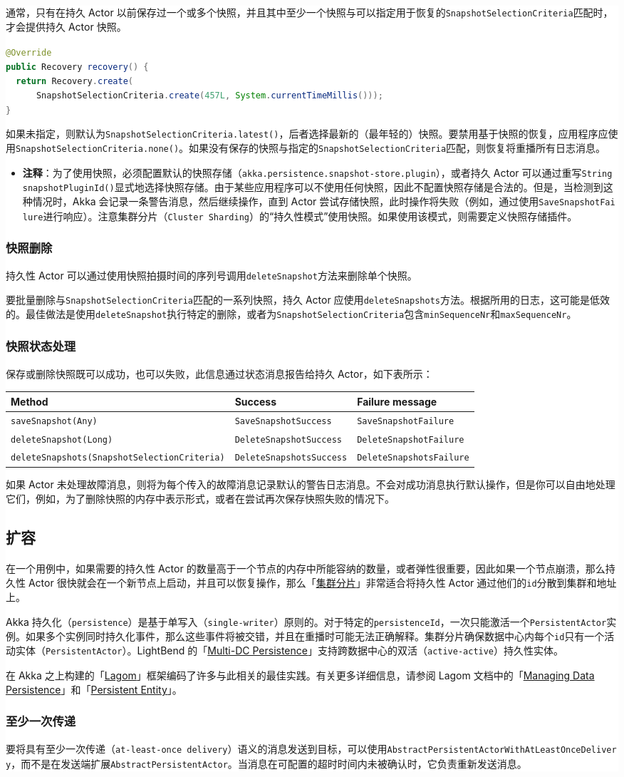 通常，只有在持久 Actor 以前保存过一个或多个快照，并且其中至少一个快照与可以指定用于恢复的`SnapshotSelectionCriteria`匹配时，才会提供持久 Actor 快照。

```java
@Override
public Recovery recovery() {
  return Recovery.create(
      SnapshotSelectionCriteria.create(457L, System.currentTimeMillis()));
}
```
如果未指定，则默认为`SnapshotSelectionCriteria.latest()`，后者选择最新的（最年轻的）快照。要禁用基于快照的恢复，应用程序应使用`SnapshotSelectionCriteria.none()`。如果没有保存的快照与指定的`SnapshotSelectionCriteria`匹配，则恢复将重播所有日志消息。

- **注释**：为了使用快照，必须配置默认的快照存储（`akka.persistence.snapshot-store.plugin`），或者持久 Actor 可以通过重写`String snapshotPluginId()`显式地选择快照存储。由于某些应用程序可以不使用任何快照，因此不配置快照存储是合法的。但是，当检测到这种情况时，Akka 会记录一条警告消息，然后继续操作，直到 Actor 尝试存储快照，此时操作将失败（例如，通过使用`SaveSnapshotFailure`进行响应）。注意集群分片（`Cluster Sharding`）的“持久性模式”使用快照。如果使用该模式，则需要定义快照存储插件。

### 快照删除
持久性 Actor 可以通过使用快照拍摄时间的序列号调用`deleteSnapshot`方法来删除单个快照。

要批量删除与`SnapshotSelectionCriteria`匹配的一系列快照，持久 Actor 应使用`deleteSnapshots`方法。根据所用的日志，这可能是低效的。最佳做法是使用`deleteSnapshot`执行特定的删除，或者为`SnapshotSelectionCriteria`包含`minSequenceNr`和`maxSequenceNr`。

### 快照状态处理
保存或删除快照既可以成功，也可以失败，此信息通过状态消息报告给持久 Actor，如下表所示：

| Method | Success      | Failure message |
|:--------| :-------------| :-------------|
| `saveSnapshot(Any)` |`SaveSnapshotSuccess` |`SaveSnapshotFailure` |
| `deleteSnapshot(Long)` |`DeleteSnapshotSuccess`|`DeleteSnapshotFailure` |
| `deleteSnapshots(SnapshotSelectionCriteria)` |`DeleteSnapshotsSuccess` |`DeleteSnapshotsFailure` |

如果 Actor 未处理故障消息，则将为每个传入的故障消息记录默认的警告日志消息。不会对成功消息执行默认操作，但是你可以自由地处理它们，例如，为了删除快照的内存中表示形式，或者在尝试再次保存快照失败的情况下。

## 扩容
在一个用例中，如果需要的持久性 Actor 的数量高于一个节点的内存中所能容纳的数量，或者弹性很重要，因此如果一个节点崩溃，那么持久性 Actor 很快就会在一个新节点上启动，并且可以恢复操作，那么「[集群分片](https://doc.akka.io/docs/akka/current/cluster-sharding.html)」非常适合将持久性 Actor 通过他们的`id`分散到集群和地址上。

Akka 持久化（`persistence`）是基于单写入（`single-writer`）原则的。对于特定的`persistenceId`，一次只能激活一个`PersistentActor`实例。如果多个实例同时持久化事件，那么这些事件将被交错，并且在重播时可能无法正确解释。集群分片确保数据中心内每个`id`只有一个活动实体（`PersistentActor`）。LightBend 的「[Multi-DC Persistence](https://developer.lightbend.com/docs/akka-commercial-addons/current/persistence-dc/index.html)」支持跨数据中心的双活（`active-active`）持久性实体。

在 Akka 之上构建的「[Lagom](https://www.lagomframework.com/)」框架编码了许多与此相关的最佳实践。有关更多详细信息，请参阅 Lagom 文档中的「[Managing Data Persistence](https://www.lagomframework.com/documentation/current/java/ES_CQRS.html)」和「[Persistent Entity](https://www.lagomframework.com/documentation/current/java/PersistentEntity.html)」。

### 至少一次传递
要将具有至少一次传递（`at-least-once delivery`）语义的消息发送到目标，可以使用`AbstractPersistentActorWithAtLeastOnceDelivery`，而不是在发送端扩展`AbstractPersistentActor`。当消息在可配置的超时时间内未被确认时，它负责重新发送消息。
